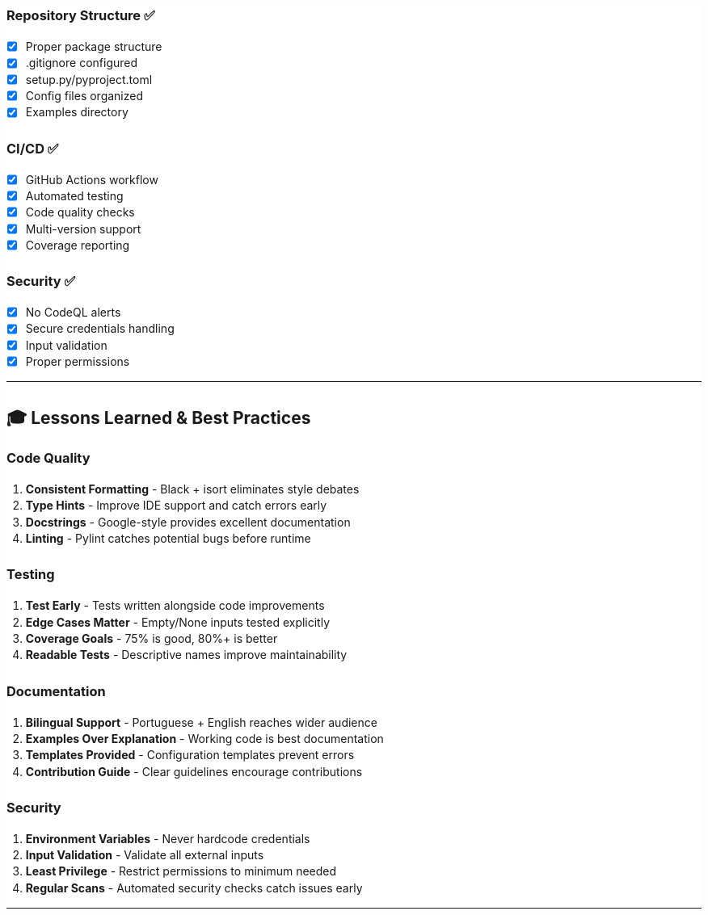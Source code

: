 ### Repository Structure ✅
- [x] Proper package structure
- [x] .gitignore configured
- [x] setup.py/pyproject.toml
- [x] Config files organized
- [x] Examples directory

### CI/CD ✅
- [x] GitHub Actions workflow
- [x] Automated testing
- [x] Code quality checks
- [x] Multi-version support
- [x] Coverage reporting

### Security ✅
- [x] No CodeQL alerts
- [x] Secure credentials handling
- [x] Input validation
- [x] Proper permissions

---

## 🎓 Lessons Learned & Best Practices

### Code Quality
1. **Consistent Formatting** - Black + isort eliminates style debates
2. **Type Hints** - Improve IDE support and catch errors early
3. **Docstrings** - Google-style provides excellent documentation
4. **Linting** - Pylint catches potential bugs before runtime

### Testing
1. **Test Early** - Tests written alongside code improvements
2. **Edge Cases Matter** - Empty/None inputs tested explicitly
3. **Coverage Goals** - 75% is good, 80%+ is better
4. **Readable Tests** - Descriptive names improve maintainability

### Documentation
1. **Bilingual Support** - Portuguese + English reaches wider audience
2. **Examples Over Explanation** - Working code is best documentation
3. **Templates Provided** - Configuration templates prevent errors
4. **Contribution Guide** - Clear guidelines encourage contributions

### Security
1. **Environment Variables** - Never hardcode credentials
2. **Input Validation** - Validate all external inputs
3. **Least Privilege** - Restrict permissions to minimum needed
4. **Regular Scans** - Automated security checks catch issues early

---
